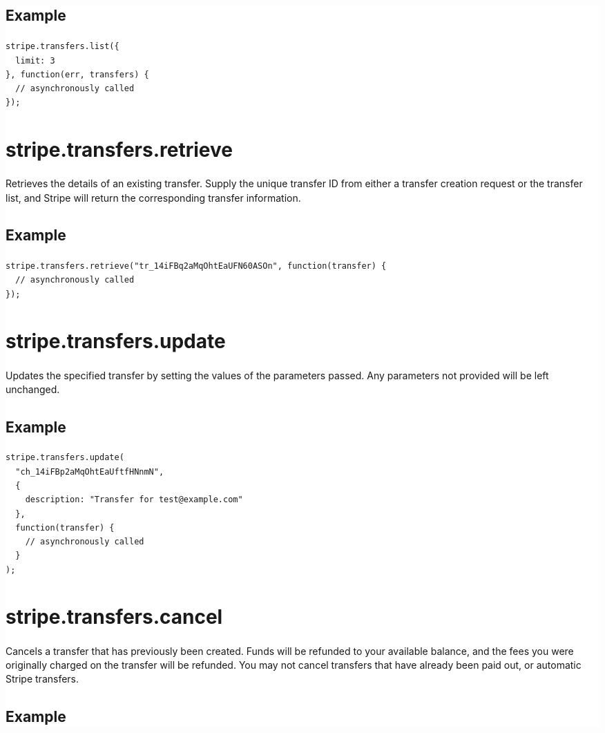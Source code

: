
## Example

    stripe.transfers.list({
      limit: 3
    }, function(err, transfers) {
      // asynchronously called
    });


# stripe.transfers.retrieve

Retrieves the details of an existing transfer. Supply the unique transfer ID from either a transfer creation request or the transfer list, and Stripe will return the corresponding transfer information.

## Example

    stripe.transfers.retrieve("tr_14iFBq2aMqOhtEaUFN60ASOn", function(transfer) {
      // asynchronously called
    });


# stripe.transfers.update

Updates the specified transfer by setting the values of the parameters passed. Any parameters not provided will be left unchanged.


## Example

    stripe.transfers.update(
      "ch_14iFBp2aMqOhtEaUftfHNnmN",
      {
        description: "Transfer for test@example.com"
      },
      function(transfer) {
        // asynchronously called
      }
    );


# stripe.transfers.cancel

Cancels a transfer that has previously been created. Funds will be refunded to your available balance, and the fees you were originally charged on the transfer will be refunded. You may not cancel transfers that have already been paid out, or automatic Stripe transfers.

## Example
